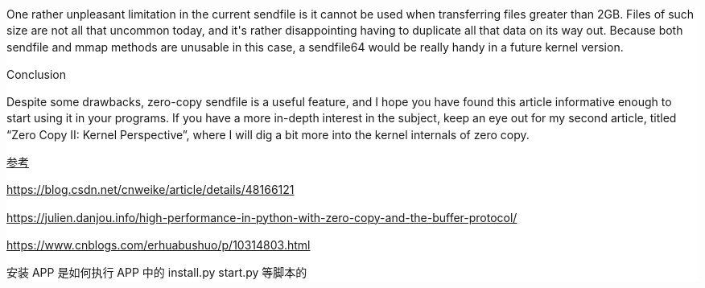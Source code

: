 One rather unpleasant limitation in the current sendfile is it cannot be used when transferring files greater than 2GB. Files of such size are not all that uncommon today, and it's rather disappointing having to duplicate all that data on its way out. Because both sendfile and mmap methods are unusable in this case, a sendfile64 would be really handy in a future kernel version.

Conclusion

Despite some drawbacks, zero-copy sendfile is a useful feature, and I hope you have found this article informative enough to start using it in your programs. If you have a more in-depth interest in the subject, keep an eye out for my second article, titled “Zero Copy II: Kernel Perspective”, where I will dig a bit more into the kernel internals of zero copy.

[参考](https://www.linuxjournal.com/article/6345?page=0,0)

https://blog.csdn.net/cnweike/article/details/48166121

https://julien.danjou.info/high-performance-in-python-with-zero-copy-and-the-buffer-protocol/

https://www.cnblogs.com/erhuabushuo/p/10314803.html

安装 APP 是如何执行 APP 中的 install.py start.py 等脚本的
